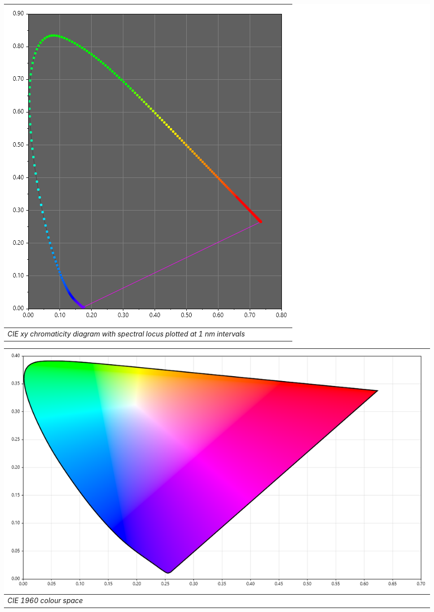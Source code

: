 | ![CIE xy chromaticity diagram with spectral locus plotted at 1 nm intervals, created with Unicolour](https://raw.githubusercontent.com/waacton/Unicolour/main/docs/diagram-spectral-locus.png) |
|------------------------------------------------------------------------------------------------------------------------------------------------------------------------------------------------|
| _CIE xy chromaticity diagram with spectral locus plotted at 1 nm intervals_                                                                                                                    |

| ![CIE 1960 colour space, created with Unicolour](https://raw.githubusercontent.com/waacton/Unicolour/main/docs/diagram-uv-chromaticity.png) |
|---------------------------------------------------------------------------------------------------------------------------------------------|
| _CIE 1960 colour space_                                                                                                                     |